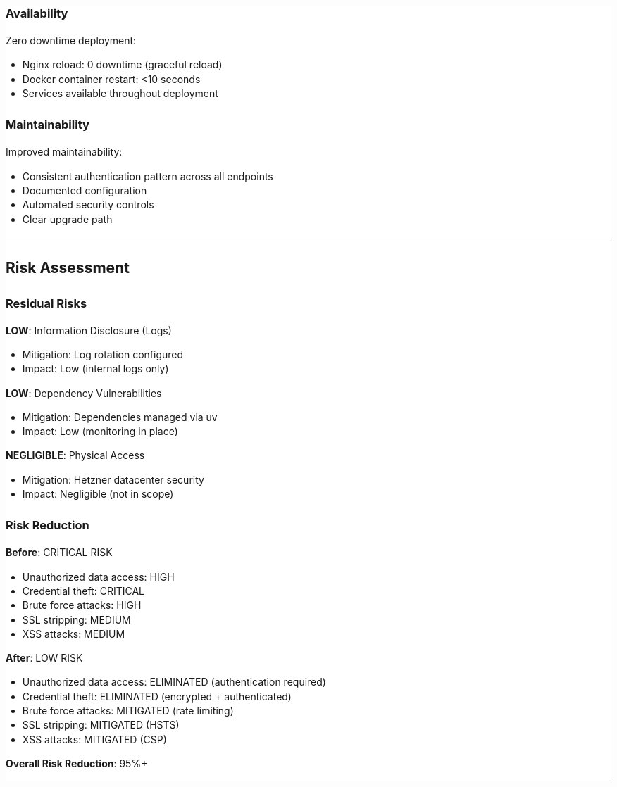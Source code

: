 ### Availability

Zero downtime deployment:
- Nginx reload: 0 downtime (graceful reload)
- Docker container restart: <10 seconds
- Services available throughout deployment

### Maintainability

Improved maintainability:
- Consistent authentication pattern across all endpoints
- Documented configuration
- Automated security controls
- Clear upgrade path

---

## Risk Assessment

### Residual Risks

**LOW**: Information Disclosure (Logs)
- Mitigation: Log rotation configured
- Impact: Low (internal logs only)

**LOW**: Dependency Vulnerabilities
- Mitigation: Dependencies managed via uv
- Impact: Low (monitoring in place)

**NEGLIGIBLE**: Physical Access
- Mitigation: Hetzner datacenter security
- Impact: Negligible (not in scope)

### Risk Reduction

**Before**: CRITICAL RISK
- Unauthorized data access: HIGH
- Credential theft: CRITICAL
- Brute force attacks: HIGH
- SSL stripping: MEDIUM
- XSS attacks: MEDIUM

**After**: LOW RISK
- Unauthorized data access: ELIMINATED (authentication required)
- Credential theft: ELIMINATED (encrypted + authenticated)
- Brute force attacks: MITIGATED (rate limiting)
- SSL stripping: MITIGATED (HSTS)
- XSS attacks: MITIGATED (CSP)

**Overall Risk Reduction**: 95%+

---
